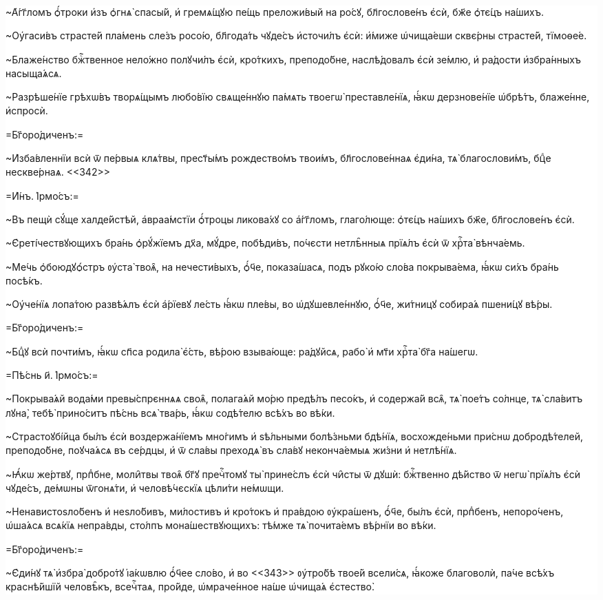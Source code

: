 ~А҆́гг҃ломъ ѻ҆́троки и҆зъ ѻ҆гнѧ̀ спасы́й, и҆ гремѧ́щꙋю пе́щь преложи́вый на
ро́сꙋ, бл҃гослове́нъ є҆сѝ, бж҃е ѻ҆тє́цъ на́шихъ.

~Оу҆гаси́въ страсте́й пла́мень сле́зъ росо́ю, бл҃года́ть чꙋде́съ и҆сточи́лъ
є҆сѝ: и҆́миже ѡ҆чища́еши сквє́рны страсте́й, тїмоѳе́е.

~Блаже́нство бжⷭ҇твенное нело́жно полꙋчи́лъ є҆сѝ, кро́ткихъ, преподо́бне,
наслѣ́довалъ є҆сѝ зе́млю, и҆ ра́дости и҆збра́нныхъ насыща́ѧсѧ.

~Разрѣше́нїе грѣхѡ́въ творѧ́щымъ любо́вїю свѧще́ннꙋю па́мѧть твоегѡ̀
преставле́нїѧ, ꙗ҆́кѡ дерзнове́нїе ѡ҆брѣ́тъ, блаже́нне, и҆спросѝ.

=Бг҃оро́диченъ:=

~И҆зба́вленнїи всѝ ѿ пе́рвыѧ клѧ́твы, прест҃ы́мъ рождество́мъ твои́мъ,
бл҃гослове́ннаѧ є҆ди́на, тѧ̀ благослови́мъ, бцⷣе нескве́рнаѧ. <<342>>

=И҆́нъ. І҆рмо́съ:=

~Въ пещѝ сꙋ́ще халде́йстѣй, а҆враа́мстїи ѻ҆́троцы ликова́хꙋ со а҆́гг҃ломъ,
глаго́люще: ѻ҆тє́цъ на́шихъ бж҃е, бл҃гослове́нъ є҆сѝ.

~Є҆реті́чествꙋющихъ бра́нь ѻ҆рꙋ́жїемъ дх҃а, мꙋ́дре, побѣди́въ, по́чєсти
нетлѣ̑нныѧ прїѧ́лъ є҆сѝ ѿ хрⷭ҇та̀ вѣнча́емь.

~Ме́чь ѻ҆боюдꙋѻ́стръ ᲂу҆ста̀ твоѧ̑, на нечести́выхъ, ѻ҆́ч҃е, показа́шасѧ, подъ
рꙋко́ю сло́ва покрыва́ема, ꙗ҆́кѡ си́хъ бра́нь посѣ́къ.

~Оу҆че́нїѧ лопа́тою развѣ́ѧлъ є҆сѝ а҆́рїевꙋ ле́сть ꙗ҆́кѡ пле́вы, во
ѡ҆дꙋшевле́ннꙋю, ѻ҆́ч҃е, жи́тницꙋ собира́ѧ пшени́цꙋ вѣ́ры.

=Бг҃оро́диченъ:=

~Бцⷣꙋ всѝ почти́мъ, ꙗ҆́кѡ сп҃са родила̀ є҆́сть, вѣ́рою взыва́юще: ра́дꙋйсѧ,
рабо̀ и҆ мт҃и хрⷭ҇та̀ бг҃а на́шегѡ.

=Пѣ́снь и҃. І҆рмо́съ:=

~Покрыва́ѧй вода́ми превы́спрєннѧѧ своѧ̑, полага́ѧй мо́рю предѣ́лъ песо́къ, и҆
содержа́й всѧ̑, тѧ̀ пое́тъ со́лнце, тѧ̀ сла́витъ лꙋна̀, тебѣ̀ прино́ситъ пѣ́снь
всѧ̀ тва́рь, ꙗ҆́кѡ содѣ́телю всѣ́хъ во вѣ́ки.

~Страстоꙋбі́йца бы́лъ є҆сѝ воздержа́нїемъ мно́гимъ и҆ ѕѣ́льными болѣ́зньми
бдѣ́нїѧ, восхожде́ньми при́снѡ добродѣ́телей, преподо́бне, поꙋча́ѧсѧ въ се́рдцы,
и҆ ѿ сла́вы преходѧ̀ въ сла́вꙋ неконча́емыѧ жи́зни и҆ нетлѣ́нїѧ.

~Ꙗ҆́кѡ же́ртвꙋ, прпⷣбне, моли̑твы твоѧ̑ бг҃ꙋ пречⷭ҇томꙋ ты̀ прине́слъ є҆сѝ
чи̑сты ѿ дꙋшѝ: бжⷭ҇твенно дѣ́йство ѿ негѡ̀ прїѧ́лъ є҆сѝ чꙋде́съ, де́мѡны
ѿгонѧ́ти, и҆ человѣ́чєскїѧ цѣли́ти не́мѡщи.

~Ненавистоѕло́бенъ и҆ неѕло́бивъ, ми́лостивъ и҆ кро́токъ и҆ пра́вдою
ᲂу҆кра́шенъ, ѻ҆́ч҃е, бы́лъ є҆сѝ, прпⷣбенъ, непоро́ченъ, ѡ҆ша́ѧсѧ всѧ́кїѧ
непра́вды, сто́лпъ мона́шествꙋющихъ: тѣ́мже тѧ̀ почита́емъ вѣ́рнїи во вѣ́ки.

=Бг҃оро́диченъ:=

~Є҆ди́нꙋ тѧ̀ и҆збра̀ добро́тꙋ і҆а́кѡвлю ѻ҆́ч҃ее сло́во, и҆ во <<343>> ᲂу҆тро́бѣ
твое́й всели́сѧ, ꙗ҆́коже благоволѝ, па́че всѣ́хъ краснѣ́йшїй человѣ̑къ,
всечⷭ҇таѧ, про́йде, ѡ҆мраче́нное на́ше ѡ҆чища́ѧ є҆стество̀.
